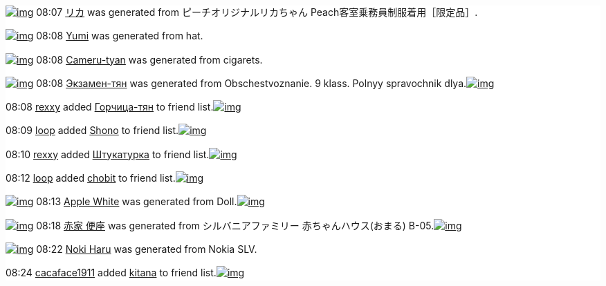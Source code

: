 [![img](http://kacdn03.appspot.com/6334200051400704/eb828.png)](http://www.barcodekanojo.com/kanojo/2709617/%E3%83%AA%E3%82%AB) 08:07 [リカ](http://www.barcodekanojo.com/kanojo/2709617/%E3%83%AA%E3%82%AB) was generated from ピーチオリジナルリカちゃん Peach客室乗務員制服着用［限定品］.

[![img](http://img440.imageshack.us/img440/8849/ua8h.png)](http://www.barcodekanojo.com/kanojo/2709618/Yumi) 08:08 [Yumi](http://www.barcodekanojo.com/kanojo/2709618/Yumi) was generated from hat.

[![img](http://kacdn02.appspot.com/6633388546981888/dc5a8.png)](http://www.barcodekanojo.com/kanojo/2709619/%20Cameru-tyan) 08:08 [ Cameru-tyan](http://www.barcodekanojo.com/kanojo/2709619/%20Cameru-tyan) was generated from cigarets.

[![img](http://kacdn04.appspot.com/4816411759214592/aea2.png)](http://www.barcodekanojo.com/kanojo/2709620/%D0%AD%D0%BA%D0%B7%D0%B0%D0%BC%D0%B5%D0%BD-%D1%82%D1%8F%D0%BD) 08:08 [Экзамен-тян](http://www.barcodekanojo.com/kanojo/2709620/%D0%AD%D0%BA%D0%B7%D0%B0%D0%BC%D0%B5%D0%BD-%D1%82%D1%8F%D0%BD) was generated from Obschestvoznanie. 9 klass. Polnyy spravochnik dlya.[![img](http://kacdn05.appspot.com/4965083125907456/44a9.jpg)](http://www.barcodekanojo.com/product_images/barcode/5236811/1388012886/Obschestvoznanie.%209%20klass.%20Polnyy%20spravochnik%20dlya.jpg)

08:08 [rexxy](http://www.barcodekanojo.com/user/410359/rexxy) added [Горчица-тян](http://www.barcodekanojo.com/kanojo/2498467/%D0%93%D0%BE%D1%80%D1%87%D0%B8%D1%86%D0%B0-%D1%82%D1%8F%D0%BD) to friend list.[![img](http://kacdn02.appspot.com/5986926175715328/21140.png)](http://www.barcodekanojo.com/kanojo/2498467/%D0%93%D0%BE%D1%80%D1%87%D0%B8%D1%86%D0%B0-%D1%82%D1%8F%D0%BD)

08:09 [loop](http://www.barcodekanojo.com/user/428084/loop) added [Shono](http://www.barcodekanojo.com/kanojo/2403075/Shono) to friend list.[![img](http://kacdn02.appspot.com/6029463531814912/cf1e.png)](http://www.barcodekanojo.com/kanojo/2403075/Shono)

08:10 [rexxy](http://www.barcodekanojo.com/user/410359/rexxy) added [Штукатурка](http://www.barcodekanojo.com/kanojo/2518180/%D0%A8%D1%82%D1%83%D0%BA%D0%B0%D1%82%D1%83%D1%80%D0%BA%D0%B0) to friend list.[![img](http://kacdn01.appspot.com/6207875399548928/99a6.png)](http://www.barcodekanojo.com/kanojo/2518180/%D0%A8%D1%82%D1%83%D0%BA%D0%B0%D1%82%D1%83%D1%80%D0%BA%D0%B0)

08:12 [loop](http://www.barcodekanojo.com/user/428084/loop) added [chobit](http://www.barcodekanojo.com/kanojo/1721713/chobit) to friend list.[![img](http://kacdn04.appspot.com/6054630966427648/9751.png)](http://www.barcodekanojo.com/kanojo/1721713/chobit)

[![img](http://kacdn03.appspot.com/5865334577823744/fc26.png)](http://www.barcodekanojo.com/kanojo/2709621/Apple%20White) 08:13 [Apple White](http://www.barcodekanojo.com/kanojo/2709621/Apple%20White) was generated from Doll.[![img](http://kacdn01.appspot.com/6510551945445376/8f96.jpg)](http://www.barcodekanojo.com/product_images/barcode/5236816/1388013176/50x50xDoll.jpg,qw=88,ah=88.pagespeed.ic.j5aa2CqEUb.jpg)

[![img](http://kacdn03.appspot.com/4786087679492096/e311.png)](http://www.barcodekanojo.com/kanojo/2709622/%E8%B5%A4%E5%AE%B6%20%E4%BE%BF%E5%BA%A7) 08:18 [赤家 便座](http://www.barcodekanojo.com/kanojo/2709622/%E8%B5%A4%E5%AE%B6%20%E4%BE%BF%E5%BA%A7) was generated from シルバニアファミリー 赤ちゃんハウス(おまる) B-05.[![img](http://kacdn03.appspot.com/5552860674654208/54e8.jpg)](http://www.barcodekanojo.com/product_images/barcode/5236817/1388013482/50x50x,PE3,P82,PB7,PE3,P83,PAB,PE3,P83,P90,PE3,P83,P8B,PE3,P82,PA2,PE3,P83,P95,PE3,P82,PA1,PE3,P83,P9F,PE3,P83,PAA,PE3,P83,PBC,P20,PE8,PB5,PA4,PE3,P81,PA1,PE3,P82,P83,PE3,P82,P93,PE3,P83,P8F,PE3,P82,PA6,PE3,P82,PB9,P28,PE3,P81,P8A,PE3,P81,PBE,PE3,P82,P8B,P29,P20B-05.jpg,qw=88,ah=88.pagespeed.ic.VOjvDc_9Pt.jpg)

[![img](http://kacdn02.appspot.com/5870842873380864/b1e7.png)](http://www.barcodekanojo.com/kanojo/2709623/Noki%20Haru) 08:22 [Noki Haru](http://www.barcodekanojo.com/kanojo/2709623/Noki%20Haru) was generated from Nokia SLV.

08:24 [cacaface1911](http://www.barcodekanojo.com/user/428087/cacaface1911) added [kitana](http://www.barcodekanojo.com/kanojo/1428771/kitana) to friend list.[![img](http://img59.imageshack.us/img59/2661/26ad.png)](http://www.barcodekanojo.com/kanojo/1428771/kitana)
